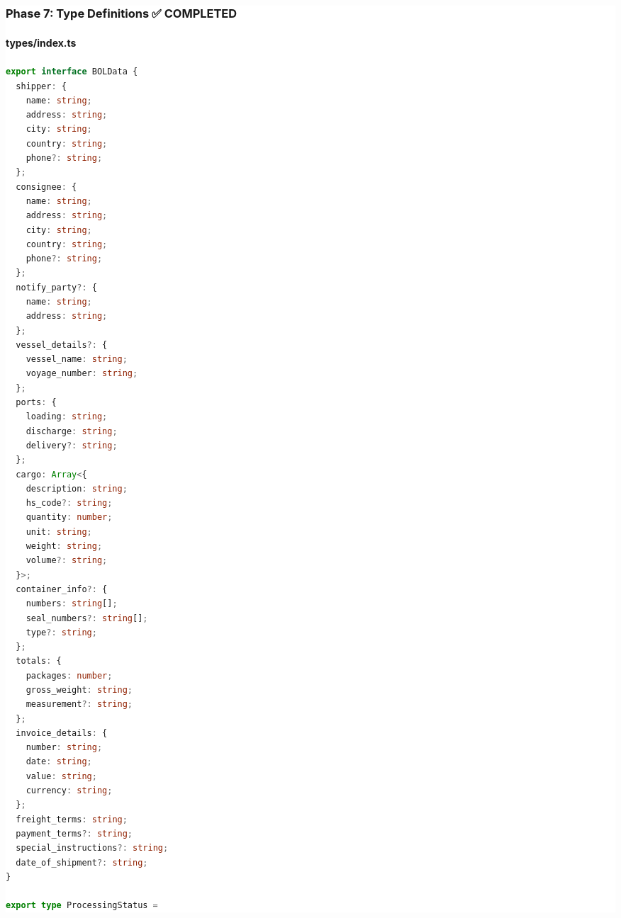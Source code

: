### Phase 7: Type Definitions ✅ **COMPLETED**

#### types/index.ts
```typescript
export interface BOLData {
  shipper: {
    name: string;
    address: string;
    city: string;
    country: string;
    phone?: string;
  };
  consignee: {
    name: string;
    address: string;
    city: string;
    country: string;
    phone?: string;
  };
  notify_party?: {
    name: string;
    address: string;
  };
  vessel_details?: {
    vessel_name: string;
    voyage_number: string;
  };
  ports: {
    loading: string;
    discharge: string;
    delivery?: string;
  };
  cargo: Array<{
    description: string;
    hs_code?: string;
    quantity: number;
    unit: string;
    weight: string;
    volume?: string;
  }>;
  container_info?: {
    numbers: string[];
    seal_numbers?: string[];
    type?: string;
  };
  totals: {
    packages: number;
    gross_weight: string;
    measurement?: string;
  };
  invoice_details: {
    number: string;
    date: string;
    value: string;
    currency: string;
  };
  freight_terms: string;
  payment_terms?: string;
  special_instructions?: string;
  date_of_shipment?: string;
}

export type ProcessingStatus = 
```